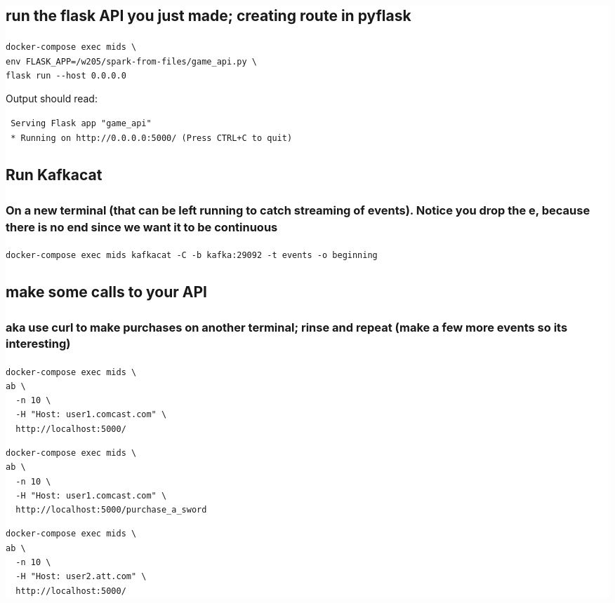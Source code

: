     
    
  ## run the flask API you just made; creating route in pyflask
  ``` 
  docker-compose exec mids \
  env FLASK_APP=/w205/spark-from-files/game_api.py \
  flask run --host 0.0.0.0
  ```
  
  Output should read: 
  ```
   Serving Flask app "game_api"
   * Running on http://0.0.0.0:5000/ (Press CTRL+C to quit)
  ```

  
  ## Run Kafkacat 
  ### On a new terminal (that can be left running to catch streaming of events). Notice you drop the e, because there is no end since we want it to be continuous
  ```
  docker-compose exec mids kafkacat -C -b kafka:29092 -t events -o beginning
  ```
  
  
  ## make some calls to your API
  ### aka use curl to make purchases on another terminal; rinse and repeat (make  a few more events so its interesting)
  ```
  docker-compose exec mids \
  ab \
    -n 10 \
    -H "Host: user1.comcast.com" \
    http://localhost:5000/
  ```
 
  ```
  docker-compose exec mids \
  ab \
    -n 10 \
    -H "Host: user1.comcast.com" \
    http://localhost:5000/purchase_a_sword
  ```
  
  ```
  docker-compose exec mids \
  ab \
    -n 10 \
    -H "Host: user2.att.com" \
    http://localhost:5000/
  ```
  